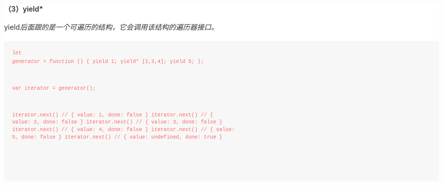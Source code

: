 </code></pre><p style="text-rendering: optimizeLegibility; -webkit-font-smoothing: antialiased; margin: 0px 0px 16px; padding: 0px; box-sizing: border-box; color: rgb(51, 51, 51); font-family: -apple-system, BlinkMacSystemFont, &quot;Segoe UI&quot;, Roboto, Helvetica, Arial, sans-serif, &quot;Apple Color Emoji&quot;, &quot;Segoe UI Emoji&quot;, &quot;Segoe UI Symbol&quot;;"><span style="text-rendering: optimizeLegibility; -webkit-font-smoothing: antialiased; font-weight: 600; box-sizing: border-box;">（3）yield*</span></p><p style="text-rendering: optimizeLegibility; -webkit-font-smoothing: antialiased; margin: 0px 0px 16px; padding: 0px; box-sizing: border-box; color: rgb(51, 51, 51); font-family: -apple-system, BlinkMacSystemFont, &quot;Segoe UI&quot;, Roboto, Helvetica, Arial, sans-serif, &quot;Apple Color Emoji&quot;, &quot;Segoe UI Emoji&quot;, &quot;Segoe UI Symbol&quot;;">yield*后面跟的是一个可遍历的结构，它会调用该结构的遍历器接口。</p><pre style="text-rendering: optimizeLegibility; -webkit-font-smoothing: antialiased; margin-top: 0px; margin-bottom: 16px; padding: 16px; box-sizing: border-box; font-variant-numeric: normal; font-variant-east-asian: normal; font-stretch: normal; font-size: 12px; line-height: 1.45; font-family: Consolas, &quot;Liberation Mono&quot;, Menlo, Courier, monospace; word-wrap: normal; overflow: auto; background-color: rgb(247, 247, 247); border-radius: 3px; color: rgb(51, 51, 51);"><code class="lang-javascript" style="text-rendering: optimizeLegibility; -webkit-font-smoothing: antialiased; box-sizing: border-box; font-family: Consolas, &quot;Liberation Mono&quot;, Menlo, Courier, monospace; padding: 0px; margin: 0px; background: 0px 0px transparent; border-radius: 3px; word-break: normal; white-space: pre; border: 0px; display: inline; overflow: visible; line-height: inherit; word-wrap: normal; color: rgb(255, 102, 102);">let generator = function* () {
  yield 1;
  yield* [2,3,4];
  yield 5;
};

var iterator = generator();

iterator.next() // { value: 1, done: false }
iterator.next() // { value: 2, done: false }
iterator.next() // { value: 3, done: false }
iterator.next() // { value: 4, done: false }
iterator.next() // { value: 5, done: false }
iterator.next() // { value: undefined, done: true }

  [Symbol.iterator]: Array.prototype[Symbol.iterator]
  [Symbol.iterator]: Array.prototype[Symbol.iterator]